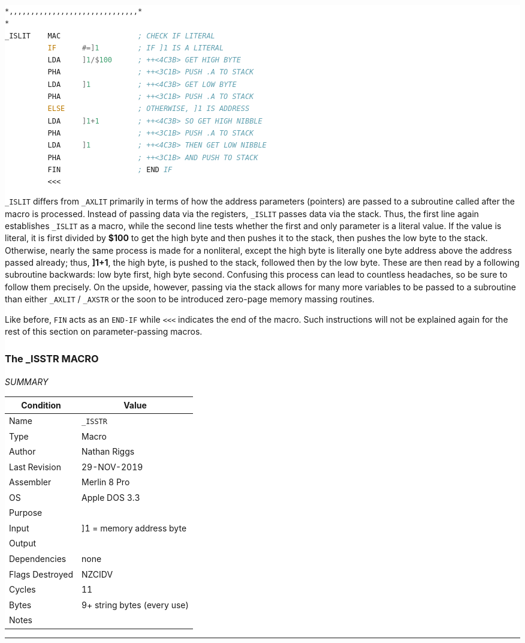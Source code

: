 ```asm
*,,,,,,,,,,,,,,,,,,,,,,,,,,,,,,*
*
_ISLIT    MAC                  ; CHECK IF LITERAL
          IF      #=]1         ; IF ]1 IS A LITERAL
          LDA     ]1/$100      ; ++<4C3B> GET HIGH BYTE
          PHA                  ; ++<3C1B> PUSH .A TO STACK
          LDA     ]1           ; ++<4C3B> GET LOW BYTE
          PHA                  ; ++<3C1B> PUSH .A TO STACK
          ELSE                 ; OTHERWISE, ]1 IS ADDRESS
          LDA     ]1+1         ; ++<4C3B> SO GET HIGH NIBBLE
          PHA                  ; ++<3C1B> PUSH .A TO STACK
          LDA     ]1           ; ++<4C3B> THEN GET LOW NIBBLE
          PHA                  ; ++<3C1B> AND PUSH TO STACK
          FIN                  ; END IF
          <<<
```

`_ISLIT` differs from `_AXLIT` primarily in terms of how the address parameters \(pointers\) are passed to a subroutine called after the macro is processed. Instead of passing data via the registers, `_ISLIT` passes data via the stack. Thus, the first line again establishes `_ISLIT` as a macro, while the second line tests whether the first and only parameter is a literal value. If the value is literal, it is first divided by **$100** to get the high byte and then pushes it to the stack, then pushes the low byte to the stack. Otherwise, nearly the same process is made for a nonliteral, except the high byte is literally one byte address above the address passed already; thus, **]1+1**, the high byte, is pushed to the stack, followed then by the low byte. These are then read by a following subroutine backwards: low byte first, high byte second. Confusing this process can lead to countless headaches, so be sure to follow them precisely. On the upside, however, passing via the stack allows for many more variables to be passed to a subroutine than either `_AXLIT` / `_AXSTR` or the soon to be introduced zero-page memory massing routines.

Like before, `FIN` acts as an `END-IF` while `<<<` indicates the end of the macro. Such instructions will not be explained again for the rest of this section on parameter-passing macros.

### The \_ISSTR MACRO

_SUMMARY_

| Condition | Value |
| --- | --- |
| Name | `_ISSTR` |
|  Type | Macro |
| Author | Nathan Riggs |
| Last Revision | 29-NOV-2019 |
| Assembler | Merlin 8 Pro |
| OS | Apple DOS 3.3 |
| Purpose | |
| Input | ]1 = memory address byte |
| Output |  |
| Dependencies | none |
| Flags Destroyed | NZCIDV |
| Cycles | 11 |
| Bytes | 9+ string bytes (every use) |
| Notes | |

---